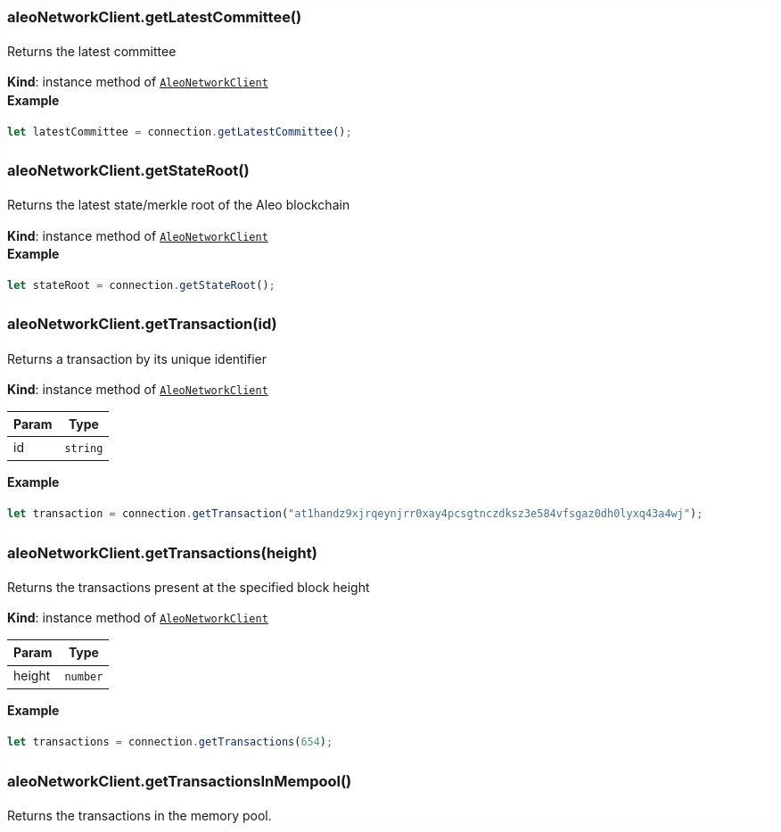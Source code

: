 <a name="AleoNetworkClient+getLatestCommittee"></a>

### aleoNetworkClient.getLatestCommittee()
<p>Returns the latest committee</p>

**Kind**: instance method of [<code>AleoNetworkClient</code>](#AleoNetworkClient)  
**Example**  
```js
let latestCommittee = connection.getLatestCommittee();
```
<a name="AleoNetworkClient+getStateRoot"></a>

### aleoNetworkClient.getStateRoot()
<p>Returns the latest state/merkle root of the Aleo blockchain</p>

**Kind**: instance method of [<code>AleoNetworkClient</code>](#AleoNetworkClient)  
**Example**  
```js
let stateRoot = connection.getStateRoot();
```
<a name="AleoNetworkClient+getTransaction"></a>

### aleoNetworkClient.getTransaction(id)
<p>Returns a transaction by its unique identifier</p>

**Kind**: instance method of [<code>AleoNetworkClient</code>](#AleoNetworkClient)  

| Param | Type |
| --- | --- |
| id | <code>string</code> | 

**Example**  
```js
let transaction = connection.getTransaction("at1handz9xjrqeynjrr0xay4pcsgtnczdksz3e584vfsgaz0dh0lyxq43a4wj");
```

<a name="AleoNetworkClient+getTransactions"></a>

### aleoNetworkClient.getTransactions(height)
<p>Returns the transactions present at the specified block height</p>

**Kind**: instance method of [<code>AleoNetworkClient</code>](#AleoNetworkClient)  

| Param | Type |
| --- | --- |
| height | <code>number</code> | 

**Example**  
```js
let transactions = connection.getTransactions(654);
```
<a name="AleoNetworkClient+getTransactionsInMempool"></a>

### aleoNetworkClient.getTransactionsInMempool()
<p>Returns the transactions in the memory pool.</p>
